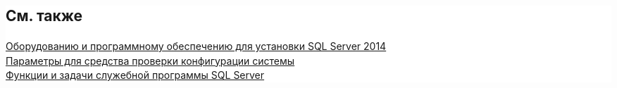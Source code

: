 ## <a name="see-also"></a>См. также  
 [Оборудованию и программному обеспечению для установки SQL Server 2014](install/hardware-and-software-requirements-for-installing-sql-server.md)   
 [Параметры для средства проверки конфигурации системы](../database-engine/install-windows/check-parameters-for-the-system-configuration-checker.md)   
 [Функции и задачи служебной программы SQL Server](../relational-databases/manage/sql-server-utility-features-and-tasks.md)  
  
  
